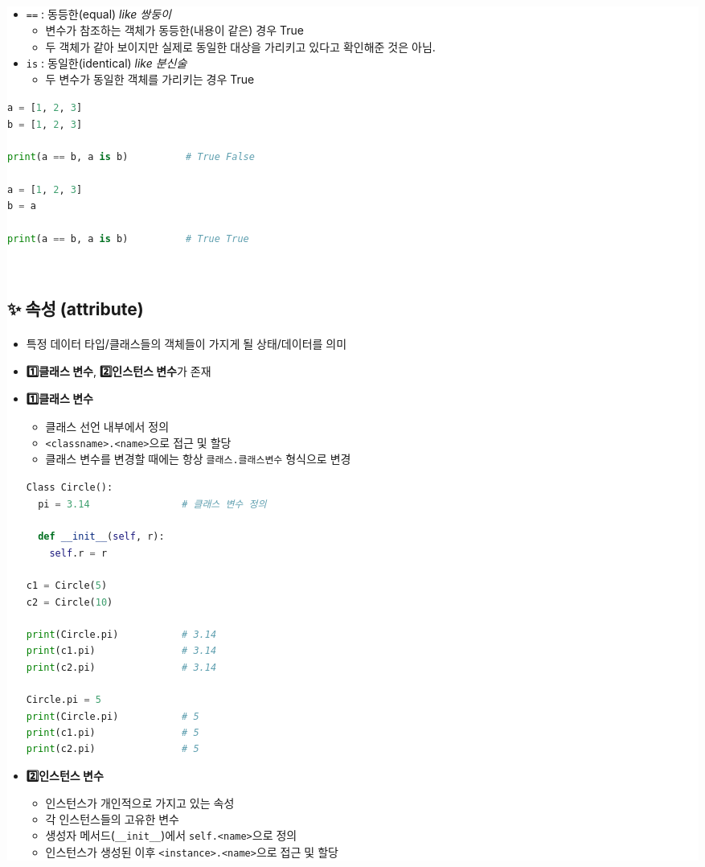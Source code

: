 - `==` : 동등한(equal)  *like 쌍둥이*
  - 변수가 참조하는 객체가 동등한(내용이 같은) 경우 True
  - 두 객체가 같아 보이지만 실제로 동일한 대상을 가리키고 있다고 확인해준 것은 아님.
- `is` : 동일한(identical)  *like 분신술*
  - 두 변수가 동일한 객체를 가리키는 경우 True

```python
a = [1, 2, 3]
b = [1, 2, 3]

print(a == b, a is b)          # True False

a = [1, 2, 3]
b = a

print(a == b, a is b)          # True True
```

<br/>

## ✨ 속성 (attribute)

- 특정 데이터 타입/클래스들의 객체들이 가지게 될 상태/데이터를 의미

- **1️⃣클래스 변수**, **2️⃣인스턴스 변수**가 존재

- **1️⃣클래스 변수**

  - 클래스 선언 내부에서 정의
  - `<classname>.<name>`으로 접근 및 할당
  - 클래스 변수를 변경할 때에는 항상 `클래스.클래스변수` 형식으로 변경

  ```python
  Class Circle():
    pi = 3.14                # 클래스 변수 정의
  
    def __init__(self, r):
      self.r = r
  
  c1 = Circle(5)
  c2 = Circle(10)
  
  print(Circle.pi)           # 3.14
  print(c1.pi)               # 3.14
  print(c2.pi)               # 3.14
  
  Circle.pi = 5
  print(Circle.pi)           # 5
  print(c1.pi)               # 5
  print(c2.pi)               # 5
  ```

- **2️⃣인스턴스 변수**

  - 인스턴스가 개인적으로 가지고 있는 속성
  - 각 인스턴스들의 고유한 변수
  - 생성자 메서드(`__init__`)에서 `self.<name>`으로 정의
  - 인스턴스가 생성된 이후 `<instance>.<name>`으로 접근 및 할당

